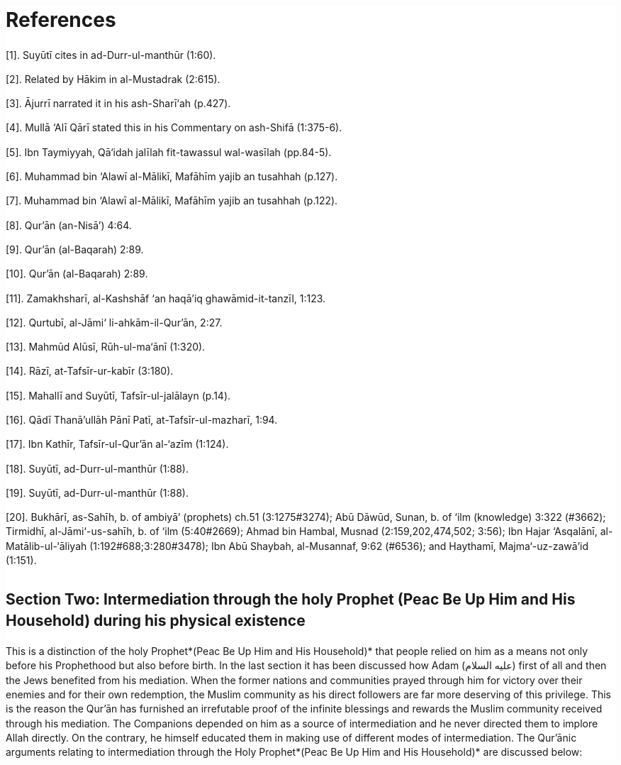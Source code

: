 References
==========

[1]. Suyūtī cites in ad-Durr-ul-manthūr (1:60).

[2]. Related by Hākim in al-Mustadrak (2:615).

[3]. Ājurrī narrated it in his ash-Sharī‘ah (p.427).

[4]. Mullā ‘Alī Qārī stated this in his Commentary on ash-Shifā
(1:375-6).

[5]. Ibn Taymiyyah, Qā‘idah jalīlah fit-tawassul wal-wasīlah (pp.84-5).

[6]. Muhammad bin ‘Alawī al-Mālikī, Mafāhīm yajib an tusahhah (p.127).

[7]. Muhammad bin ‘Alawī al-Mālikī, Mafāhīm yajib an tusahhah (p.122).

[8]. Qur’ān (an-Nisā’) 4:64.

[9]. Qur’ān (al-Baqarah) 2:89.

[10]. Qur’ān (al-Baqarah) 2:89.

[11]. Zamakhsharī, al-Kashshāf ‘an haqā’iq ghawāmid-it-tanzīl, 1:123.

[12]. Qurtubī, al-Jāmi‘ li-ahkām-il-Qur’ān, 2:27.

[13]. Mahmūd Alūsī, Rūh-ul-ma‘ānī (1:320).

[14]. Rāzī, at-Tafsīr-ur-kabīr (3:180).

[15]. Mahallī and Suyūtī, Tafsīr-ul-jalālayn (p.14).

[16]. Qādī Thanā’ullāh Pānī Patī, at-Tafsīr-ul-mazharī, 1:94.

[17]. Ibn Kathīr, Tafsīr-ul-Qur’ān al-‘azīm (1:124).

[18]. Suyūtī, ad-Durr-ul-manthūr (1:88).

[19]. Suyūtī, ad-Durr-ul-manthūr (1:88).

[20]. Bukhārī, as-Sahīh, b. of ambiyā’ (prophets) ch.51 (3:1275\#3274);
Abū Dāwūd, Sunan, b. of ‘ilm (knowledge) 3:322 (\#3662); Tirmidhī,
al-Jāmi‘-us-sahīh, b. of ‘ilm (5:40\#2669); Ahmad bin Hambal, Musnad
(2:159,202,474,502; 3:56); Ibn Hajar ‘Asqalānī, al-Matālib-ul-‘āliyah
(1:192\#688;3:280\#3478); Ibn Abū Shaybah, al-Musannaf, 9:62 (\#6536);
and Haythamī, Majma‘-uz-zawā’id (1:151).

Section Two: Intermediation through the holy Prophet (Peac Be Up Him and His Household) during his physical existence
---------------------------------------------------------------------------------------------------------------------

This is a distinction of the holy Prophet*(Peac Be Up Him and His
Household)* that people relied on him as a means not only before his
Prophethood but also before birth. In the last section it has been
discussed how Adam (عليه السلام) first of all and then the Jews
benefited from his mediation. When the former nations and communities
prayed through him for victory over their enemies and for their own
redemption, the Muslim community as his direct followers are far more
deserving of this privilege. This is the reason the Qur’ān has furnished
an irrefutable proof of the infinite blessings and rewards the Muslim
community received through his mediation. The Companions depended on him
as a source of intermediation and he never directed them to implore
Allah directly. On the contrary, he himself educated them in making use
of different modes of intermediation. The Qur’ānic arguments relating to
intermediation through the Holy Prophet*(Peac Be Up Him and His
Household)* are discussed below:
